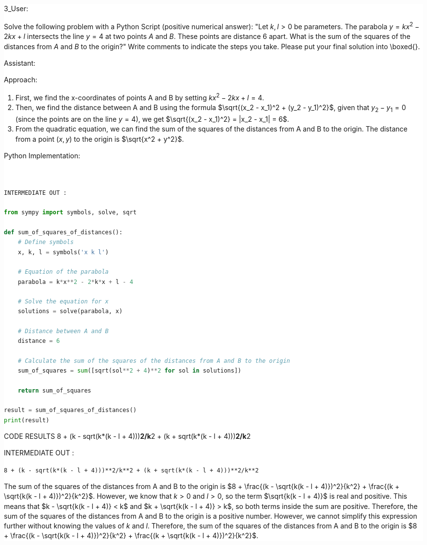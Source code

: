 3_User:

Solve the following problem with a Python Script (positive numerical answer):
"Let $k, l > 0$ be parameters. The parabola $y = kx^2 - 2kx + l$ intersects the line $y = 4$ at two points $A$ and $B$. These points are distance 6 apart. What is the sum of the squares of the distances from $A$ and $B$ to the origin?"
Write comments to indicate the steps you take. Please put your final solution into \boxed{}.

Assistant:

Approach:


1. First, we find the x-coordinates of points A and B by setting $kx^2 - 2kx + l = 4$.
2. Then, we find the distance between A and B using the formula $\sqrt{(x_2 - x_1)^2 + (y_2 - y_1)^2}$, given that $y_2 - y_1 = 0$ (since the points are on the line $y = 4$), we get $\sqrt{(x_2 - x_1)^2} = |x_2 - x_1| = 6$.
3. From the quadratic equation, we can find the sum of the squares of the distances from A and B to the origin. The distance from a point $(x, y)$ to the origin is $\sqrt{x^2 + y^2}$.

Python Implementation:

```python


INTERMEDIATE OUT :

from sympy import symbols, solve, sqrt

def sum_of_squares_of_distances():
    # Define symbols
    x, k, l = symbols('x k l')

    # Equation of the parabola
    parabola = k*x**2 - 2*k*x + l - 4

    # Solve the equation for x
    solutions = solve(parabola, x)

    # Distance between A and B
    distance = 6

    # Calculate the sum of the squares of the distances from A and B to the origin
    sum_of_squares = sum([sqrt(sol**2 + 4)**2 for sol in solutions])

    return sum_of_squares

result = sum_of_squares_of_distances()
print(result)
```

CODE RESULTS 8 + (k - sqrt(k*(k - l + 4)))**2/k**2 + (k + sqrt(k*(k - l + 4)))**2/k**2

INTERMEDIATE OUT :
```output
8 + (k - sqrt(k*(k - l + 4)))**2/k**2 + (k + sqrt(k*(k - l + 4)))**2/k**2
```
The sum of the squares of the distances from A and B to the origin is $8 + \frac{(k - \sqrt{k(k - l + 4)})^2}{k^2} + \frac{(k + \sqrt{k(k - l + 4)})^2}{k^2}$.
However, we know that $k > 0$ and $l > 0$, so the term $\sqrt{k(k - l + 4)}$ is real and positive. This means that $k - \sqrt{k(k - l + 4)} < k$ and $k + \sqrt{k(k - l + 4)} > k$, so both terms inside the sum are positive.
Therefore, the sum of the squares of the distances from A and B to the origin is a positive number. However, we cannot simplify this expression further without knowing the values of $k$ and $l$. Therefore, the sum of the squares of the distances from A and B to the origin is $8 + \frac{(k - \sqrt{k(k - l + 4)})^2}{k^2} + \frac{(k + \sqrt{k(k - l + 4)})^2}{k^2}$.
